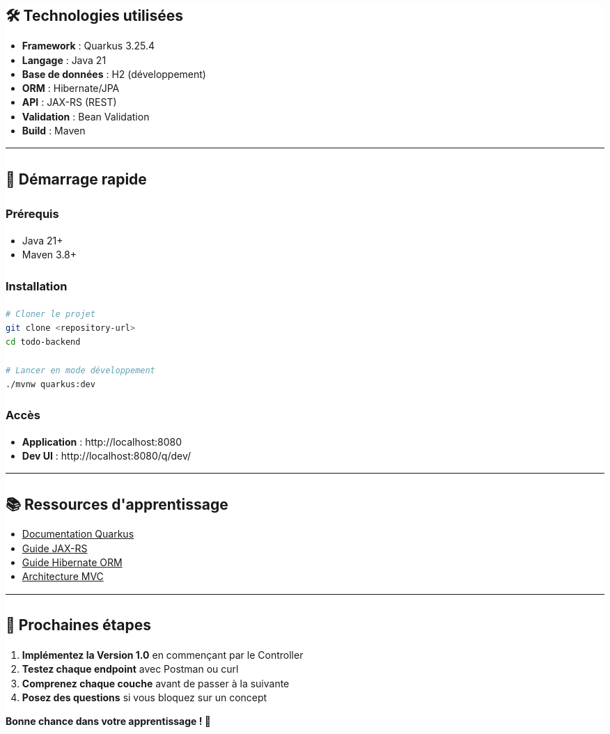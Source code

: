 
## 🛠️ Technologies utilisées

- **Framework** : Quarkus 3.25.4
- **Langage** : Java 21
- **Base de données** : H2 (développement)
- **ORM** : Hibernate/JPA
- **API** : JAX-RS (REST)
- **Validation** : Bean Validation
- **Build** : Maven

---

## 🚀 Démarrage rapide

### Prérequis
- Java 21+
- Maven 3.8+

### Installation
```bash
# Cloner le projet
git clone <repository-url>
cd todo-backend

# Lancer en mode développement
./mvnw quarkus:dev
```

### Accès
- **Application** : http://localhost:8080
- **Dev UI** : http://localhost:8080/q/dev/

---

## 📚 Ressources d'apprentissage

- [Documentation Quarkus](https://quarkus.io/guides/)
- [Guide JAX-RS](https://quarkus.io/guides/rest)
- [Guide Hibernate ORM](https://quarkus.io/guides/hibernate-orm)
- [Architecture MVC](https://en.wikipedia.org/wiki/Model%E2%80%93view%E2%80%93controller)

---

## 🎯 Prochaines étapes

1. **Implémentez la Version 1.0** en commençant par le Controller
2. **Testez chaque endpoint** avec Postman ou curl
3. **Comprenez chaque couche** avant de passer à la suivante
4. **Posez des questions** si vous bloquez sur un concept

**Bonne chance dans votre apprentissage ! 🚀**
